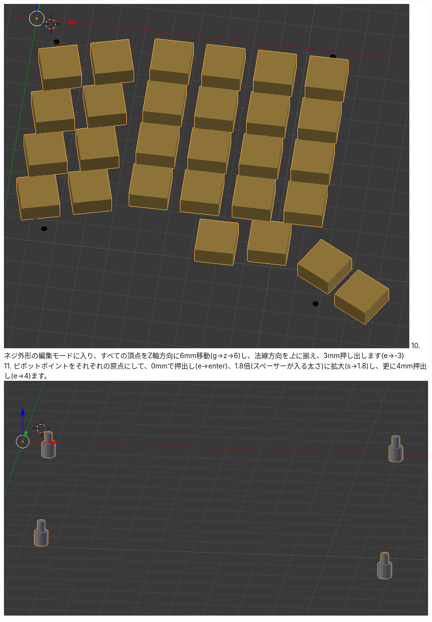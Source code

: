   ![](images/03.3D/09.png)
10. ネジ外形の編集モードに入り、すべての頂点をZ軸方向に6mm移動(g→z→6)し、法線方向を*上*に揃え、3mm押し出します(e→-3)  
11. ピポットポイントをそれぞれの原点にして、0mmで押出し(e→enter)、1.8倍(スペーサーが入る太さ)に拡大(s→1.8)し、更に4mm押出し(e→4)ます。  
  ![](images/03.3D/11.png)